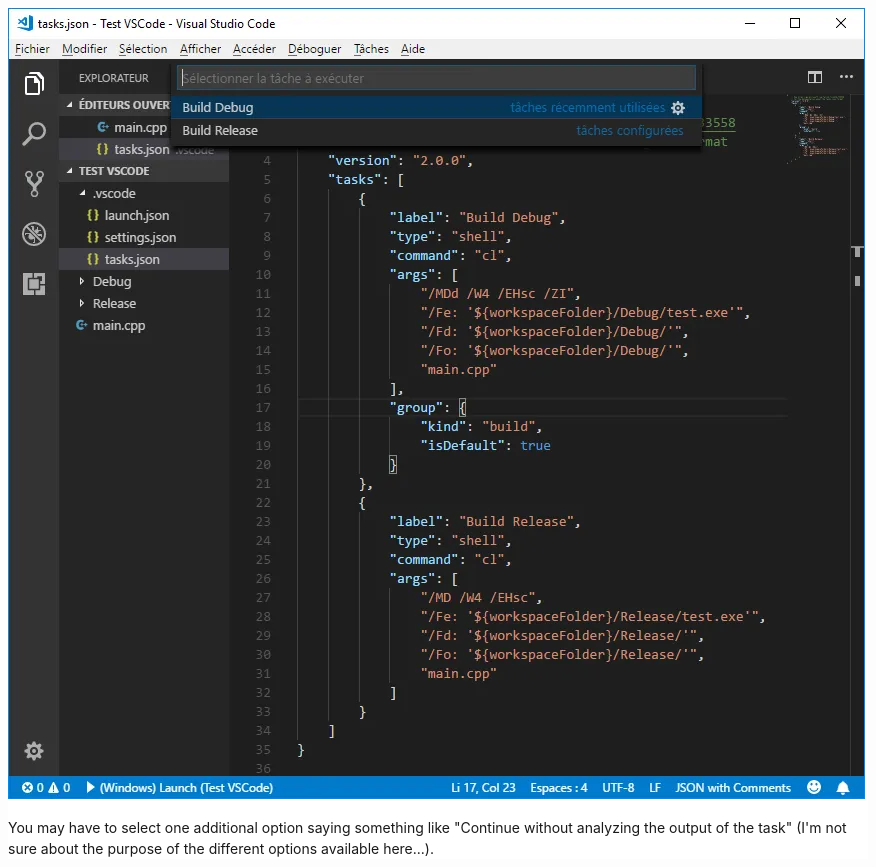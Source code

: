 <img src="./assets/CppVSCode27.webp" alt="" loading="lazy"/>
</div>


You may have to select one additional option saying something like "Continue without analyzing the output of the task" (I'm not sure about the purpose of the different options available here...).

<div align="center">